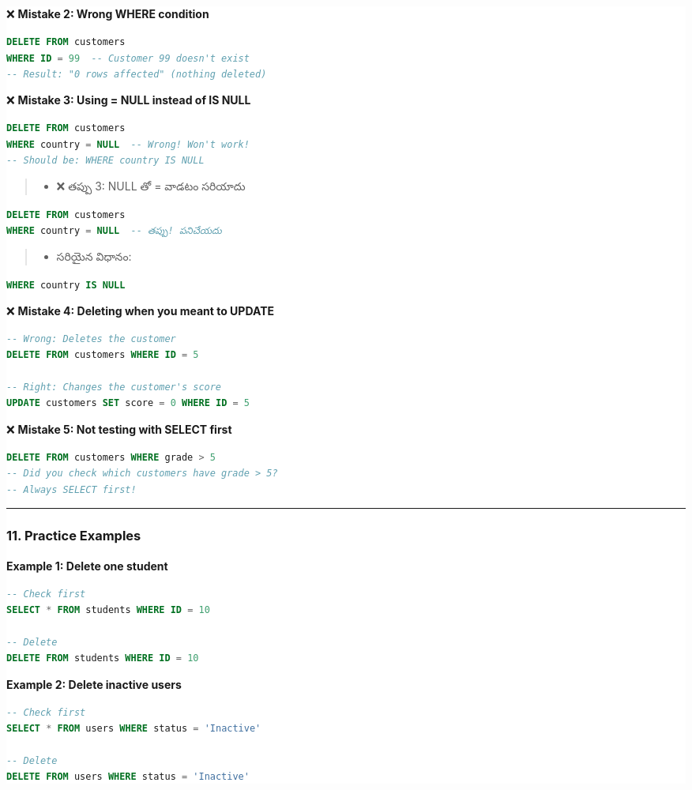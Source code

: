 ❌ **Mistake 2: Wrong WHERE condition**
```sql
DELETE FROM customers
WHERE ID = 99  -- Customer 99 doesn't exist
-- Result: "0 rows affected" (nothing deleted)
```

❌ **Mistake 3: Using = NULL instead of IS NULL**
```sql
DELETE FROM customers
WHERE country = NULL  -- Wrong! Won't work!
-- Should be: WHERE country IS NULL
```

> - ❌ తప్పు 3: NULL తో = వాడటం సరియాదు

```sql
DELETE FROM customers  
WHERE country = NULL  -- తప్పు! పనిచేయదు  
```

> - సరియైన విధానం:

```sql
WHERE country IS NULL
```

❌ **Mistake 4: Deleting when you meant to UPDATE**
```sql
-- Wrong: Deletes the customer
DELETE FROM customers WHERE ID = 5

-- Right: Changes the customer's score
UPDATE customers SET score = 0 WHERE ID = 5
```

❌ **Mistake 5: Not testing with SELECT first**
```sql
DELETE FROM customers WHERE grade > 5
-- Did you check which customers have grade > 5?
-- Always SELECT first!
```

---

### 11. Practice Examples

**Example 1: Delete one student**
```sql
-- Check first
SELECT * FROM students WHERE ID = 10

-- Delete
DELETE FROM students WHERE ID = 10
```

**Example 2: Delete inactive users**
```sql
-- Check first
SELECT * FROM users WHERE status = 'Inactive'

-- Delete
DELETE FROM users WHERE status = 'Inactive'
```
